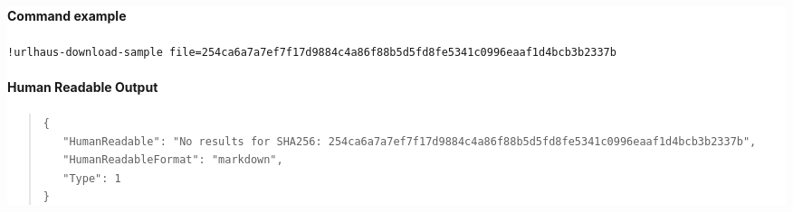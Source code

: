 #### Command example
```!urlhaus-download-sample file=254ca6a7a7ef7f17d9884c4a86f88b5d5fd8fe5341c0996eaaf1d4bcb3b2337b```
#### Human Readable Output

>```
>{
>    "HumanReadable": "No results for SHA256: 254ca6a7a7ef7f17d9884c4a86f88b5d5fd8fe5341c0996eaaf1d4bcb3b2337b",
>    "HumanReadableFormat": "markdown",
>    "Type": 1
>}
>```
